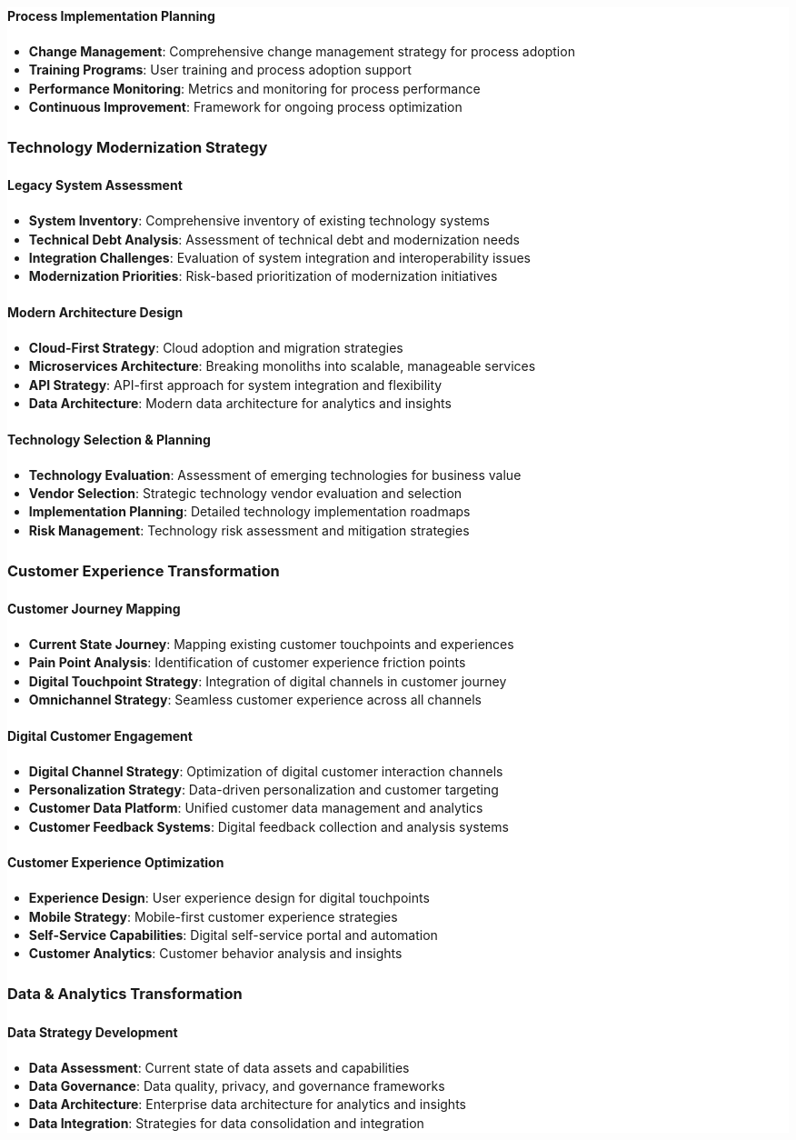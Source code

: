 #### Process Implementation Planning
- **Change Management**: Comprehensive change management strategy for process adoption
- **Training Programs**: User training and process adoption support
- **Performance Monitoring**: Metrics and monitoring for process performance
- **Continuous Improvement**: Framework for ongoing process optimization

### Technology Modernization Strategy

#### Legacy System Assessment
- **System Inventory**: Comprehensive inventory of existing technology systems
- **Technical Debt Analysis**: Assessment of technical debt and modernization needs
- **Integration Challenges**: Evaluation of system integration and interoperability issues
- **Modernization Priorities**: Risk-based prioritization of modernization initiatives

#### Modern Architecture Design
- **Cloud-First Strategy**: Cloud adoption and migration strategies
- **Microservices Architecture**: Breaking monoliths into scalable, manageable services
- **API Strategy**: API-first approach for system integration and flexibility
- **Data Architecture**: Modern data architecture for analytics and insights

#### Technology Selection & Planning
- **Technology Evaluation**: Assessment of emerging technologies for business value
- **Vendor Selection**: Strategic technology vendor evaluation and selection
- **Implementation Planning**: Detailed technology implementation roadmaps
- **Risk Management**: Technology risk assessment and mitigation strategies

### Customer Experience Transformation

#### Customer Journey Mapping
- **Current State Journey**: Mapping existing customer touchpoints and experiences
- **Pain Point Analysis**: Identification of customer experience friction points
- **Digital Touchpoint Strategy**: Integration of digital channels in customer journey
- **Omnichannel Strategy**: Seamless customer experience across all channels

#### Digital Customer Engagement
- **Digital Channel Strategy**: Optimization of digital customer interaction channels
- **Personalization Strategy**: Data-driven personalization and customer targeting
- **Customer Data Platform**: Unified customer data management and analytics
- **Customer Feedback Systems**: Digital feedback collection and analysis systems

#### Customer Experience Optimization
- **Experience Design**: User experience design for digital touchpoints
- **Mobile Strategy**: Mobile-first customer experience strategies
- **Self-Service Capabilities**: Digital self-service portal and automation
- **Customer Analytics**: Customer behavior analysis and insights

### Data & Analytics Transformation

#### Data Strategy Development
- **Data Assessment**: Current state of data assets and capabilities
- **Data Governance**: Data quality, privacy, and governance frameworks
- **Data Architecture**: Enterprise data architecture for analytics and insights
- **Data Integration**: Strategies for data consolidation and integration
